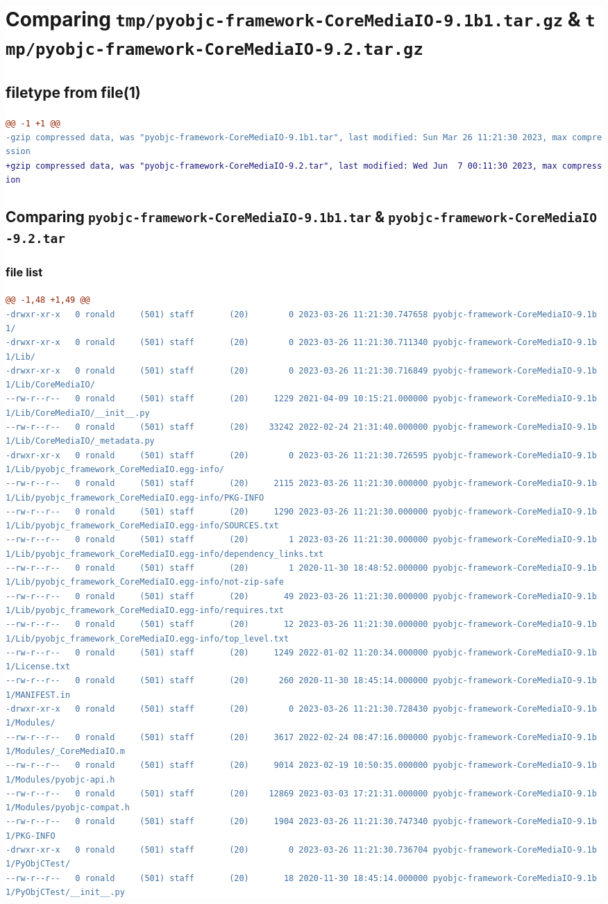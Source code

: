 # Comparing `tmp/pyobjc-framework-CoreMediaIO-9.1b1.tar.gz` & `tmp/pyobjc-framework-CoreMediaIO-9.2.tar.gz`

## filetype from file(1)

```diff
@@ -1 +1 @@
-gzip compressed data, was "pyobjc-framework-CoreMediaIO-9.1b1.tar", last modified: Sun Mar 26 11:21:30 2023, max compression
+gzip compressed data, was "pyobjc-framework-CoreMediaIO-9.2.tar", last modified: Wed Jun  7 00:11:30 2023, max compression
```

## Comparing `pyobjc-framework-CoreMediaIO-9.1b1.tar` & `pyobjc-framework-CoreMediaIO-9.2.tar`

### file list

```diff
@@ -1,48 +1,49 @@
-drwxr-xr-x   0 ronald     (501) staff       (20)        0 2023-03-26 11:21:30.747658 pyobjc-framework-CoreMediaIO-9.1b1/
-drwxr-xr-x   0 ronald     (501) staff       (20)        0 2023-03-26 11:21:30.711340 pyobjc-framework-CoreMediaIO-9.1b1/Lib/
-drwxr-xr-x   0 ronald     (501) staff       (20)        0 2023-03-26 11:21:30.716849 pyobjc-framework-CoreMediaIO-9.1b1/Lib/CoreMediaIO/
--rw-r--r--   0 ronald     (501) staff       (20)     1229 2021-04-09 10:15:21.000000 pyobjc-framework-CoreMediaIO-9.1b1/Lib/CoreMediaIO/__init__.py
--rw-r--r--   0 ronald     (501) staff       (20)    33242 2022-02-24 21:31:40.000000 pyobjc-framework-CoreMediaIO-9.1b1/Lib/CoreMediaIO/_metadata.py
-drwxr-xr-x   0 ronald     (501) staff       (20)        0 2023-03-26 11:21:30.726595 pyobjc-framework-CoreMediaIO-9.1b1/Lib/pyobjc_framework_CoreMediaIO.egg-info/
--rw-r--r--   0 ronald     (501) staff       (20)     2115 2023-03-26 11:21:30.000000 pyobjc-framework-CoreMediaIO-9.1b1/Lib/pyobjc_framework_CoreMediaIO.egg-info/PKG-INFO
--rw-r--r--   0 ronald     (501) staff       (20)     1290 2023-03-26 11:21:30.000000 pyobjc-framework-CoreMediaIO-9.1b1/Lib/pyobjc_framework_CoreMediaIO.egg-info/SOURCES.txt
--rw-r--r--   0 ronald     (501) staff       (20)        1 2023-03-26 11:21:30.000000 pyobjc-framework-CoreMediaIO-9.1b1/Lib/pyobjc_framework_CoreMediaIO.egg-info/dependency_links.txt
--rw-r--r--   0 ronald     (501) staff       (20)        1 2020-11-30 18:48:52.000000 pyobjc-framework-CoreMediaIO-9.1b1/Lib/pyobjc_framework_CoreMediaIO.egg-info/not-zip-safe
--rw-r--r--   0 ronald     (501) staff       (20)       49 2023-03-26 11:21:30.000000 pyobjc-framework-CoreMediaIO-9.1b1/Lib/pyobjc_framework_CoreMediaIO.egg-info/requires.txt
--rw-r--r--   0 ronald     (501) staff       (20)       12 2023-03-26 11:21:30.000000 pyobjc-framework-CoreMediaIO-9.1b1/Lib/pyobjc_framework_CoreMediaIO.egg-info/top_level.txt
--rw-r--r--   0 ronald     (501) staff       (20)     1249 2022-01-02 11:20:34.000000 pyobjc-framework-CoreMediaIO-9.1b1/License.txt
--rw-r--r--   0 ronald     (501) staff       (20)      260 2020-11-30 18:45:14.000000 pyobjc-framework-CoreMediaIO-9.1b1/MANIFEST.in
-drwxr-xr-x   0 ronald     (501) staff       (20)        0 2023-03-26 11:21:30.728430 pyobjc-framework-CoreMediaIO-9.1b1/Modules/
--rw-r--r--   0 ronald     (501) staff       (20)     3617 2022-02-24 08:47:16.000000 pyobjc-framework-CoreMediaIO-9.1b1/Modules/_CoreMediaIO.m
--rw-r--r--   0 ronald     (501) staff       (20)     9014 2023-02-19 10:50:35.000000 pyobjc-framework-CoreMediaIO-9.1b1/Modules/pyobjc-api.h
--rw-r--r--   0 ronald     (501) staff       (20)    12869 2023-03-03 17:21:31.000000 pyobjc-framework-CoreMediaIO-9.1b1/Modules/pyobjc-compat.h
--rw-r--r--   0 ronald     (501) staff       (20)     1904 2023-03-26 11:21:30.747340 pyobjc-framework-CoreMediaIO-9.1b1/PKG-INFO
-drwxr-xr-x   0 ronald     (501) staff       (20)        0 2023-03-26 11:21:30.736704 pyobjc-framework-CoreMediaIO-9.1b1/PyObjCTest/
--rw-r--r--   0 ronald     (501) staff       (20)       18 2020-11-30 18:45:14.000000 pyobjc-framework-CoreMediaIO-9.1b1/PyObjCTest/__init__.py
```